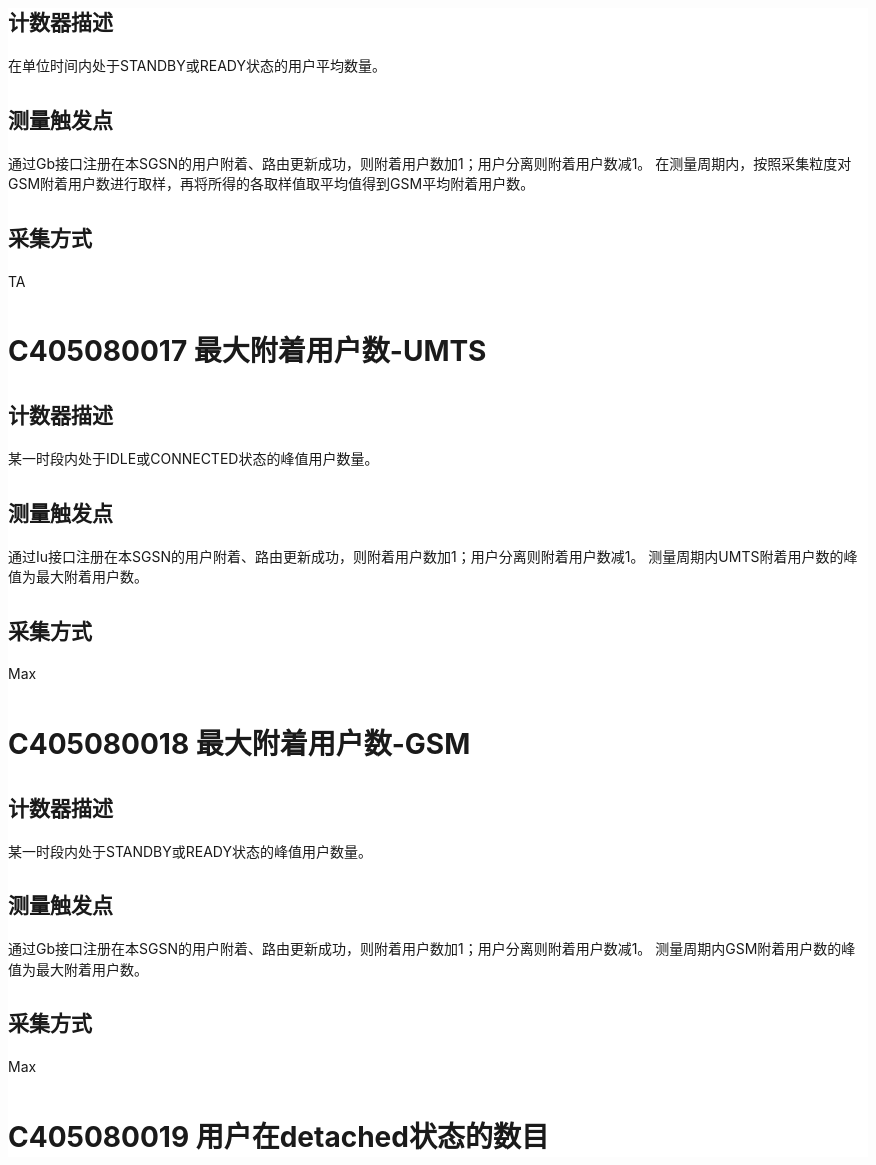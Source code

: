 
## 计数器描述 
在单位时间内处于STANDBY或READY状态的用户平均数量。 


## 测量触发点 
通过Gb接口注册在本SGSN的用户附着、路由更新成功，则附着用户数加1；用户分离则附着用户数减1。 
在测量周期内，按照采集粒度对GSM附着用户数进行取样，再将所得的各取样值取平均值得到GSM平均附着用户数。 


## 采集方式 
TA 


# C405080017 最大附着用户数-UMTS 


## 计数器描述 
某一时段内处于IDLE或CONNECTED状态的峰值用户数量。 


## 测量触发点 
通过Iu接口注册在本SGSN的用户附着、路由更新成功，则附着用户数加1；用户分离则附着用户数减1。 
测量周期内UMTS附着用户数的峰值为最大附着用户数。 


## 采集方式 
Max 


# C405080018 最大附着用户数-GSM 


## 计数器描述 
某一时段内处于STANDBY或READY状态的峰值用户数量。 


## 测量触发点 
通过Gb接口注册在本SGSN的用户附着、路由更新成功，则附着用户数加1；用户分离则附着用户数减1。 
测量周期内GSM附着用户数的峰值为最大附着用户数。 


## 采集方式 
Max 


# C405080019 用户在detached状态的数目 
